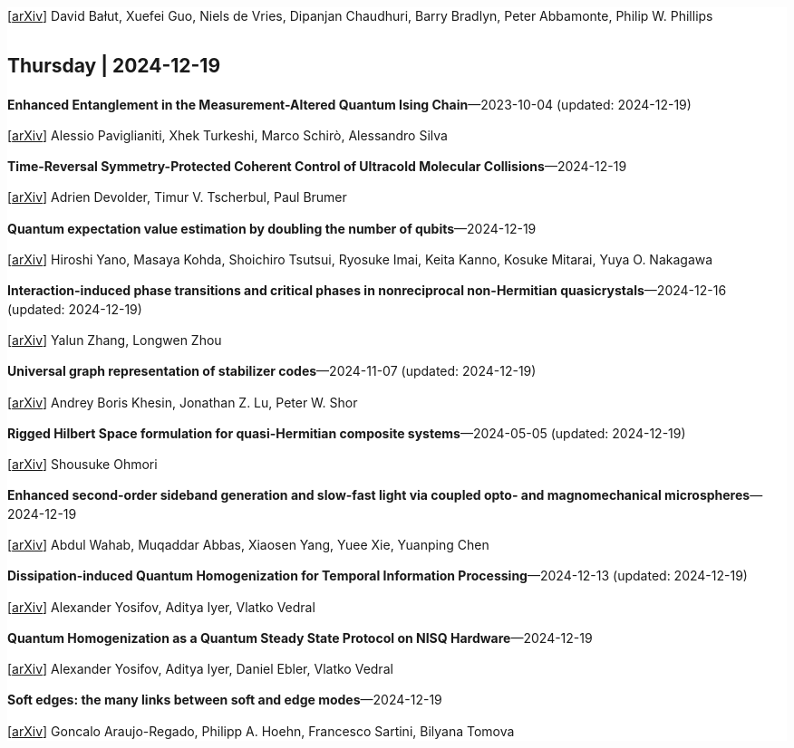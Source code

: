  [[arXiv](http://arxiv.org/abs/2412.14413v1)] David Bałut, Xuefei Guo, Niels de Vries, Dipanjan Chaudhuri, Barry Bradlyn, Peter Abbamonte, Philip W. Phillips


## Thursday | 2024-12-19

<b>Enhanced Entanglement in the Measurement-Altered Quantum Ising Chain</b>—2023-10-04 (updated: 2024-12-19)

 [[arXiv](http://arxiv.org/abs/2310.02686v3)] Alessio Paviglianiti, Xhek Turkeshi, Marco Schirò, Alessandro Silva


<b>Time-Reversal Symmetry-Protected Coherent Control of Ultracold Molecular Collisions</b>—2024-12-19

 [[arXiv](http://arxiv.org/abs/2412.14425v1)] Adrien Devolder, Timur V. Tscherbul, Paul Brumer


<b>Quantum expectation value estimation by doubling the number of qubits</b>—2024-12-19

 [[arXiv](http://arxiv.org/abs/2412.14466v1)] Hiroshi Yano, Masaya Kohda, Shoichiro Tsutsui, Ryosuke Imai, Keita Kanno, Kosuke Mitarai, Yuya O. Nakagawa


<b>Interaction-induced phase transitions and critical phases in nonreciprocal non-Hermitian quasicrystals</b>—2024-12-16 (updated: 2024-12-19)

 [[arXiv](http://arxiv.org/abs/2412.11623v2)] Yalun Zhang, Longwen Zhou


<b>Universal graph representation of stabilizer codes</b>—2024-11-07 (updated: 2024-12-19)

 [[arXiv](http://arxiv.org/abs/2411.14448v2)] Andrey Boris Khesin, Jonathan Z. Lu, Peter W. Shor


<b>Rigged Hilbert Space formulation for quasi-Hermitian composite systems</b>—2024-05-05 (updated: 2024-12-19)

 [[arXiv](http://arxiv.org/abs/2405.02848v2)] Shousuke Ohmori


<b>Enhanced second-order sideband generation and slow-fast light via coupled opto- and magnomechanical microspheres</b>—2024-12-19

 [[arXiv](http://arxiv.org/abs/2412.14514v1)] Abdul Wahab, Muqaddar Abbas, Xiaosen Yang, Yuee Xie, Yuanping Chen


<b>Dissipation-induced Quantum Homogenization for Temporal Information Processing</b>—2024-12-13 (updated: 2024-12-19)

 [[arXiv](http://arxiv.org/abs/2412.09979v2)] Alexander Yosifov, Aditya Iyer, Vlatko Vedral


<b>Quantum Homogenization as a Quantum Steady State Protocol on NISQ Hardware</b>—2024-12-19

 [[arXiv](http://arxiv.org/abs/2412.14544v1)] Alexander Yosifov, Aditya Iyer, Daniel Ebler, Vlatko Vedral


<b>Soft edges: the many links between soft and edge modes</b>—2024-12-19

 [[arXiv](http://arxiv.org/abs/2412.14548v1)] Goncalo Araujo-Regado, Philipp A. Hoehn, Francesco Sartini, Bilyana Tomova
